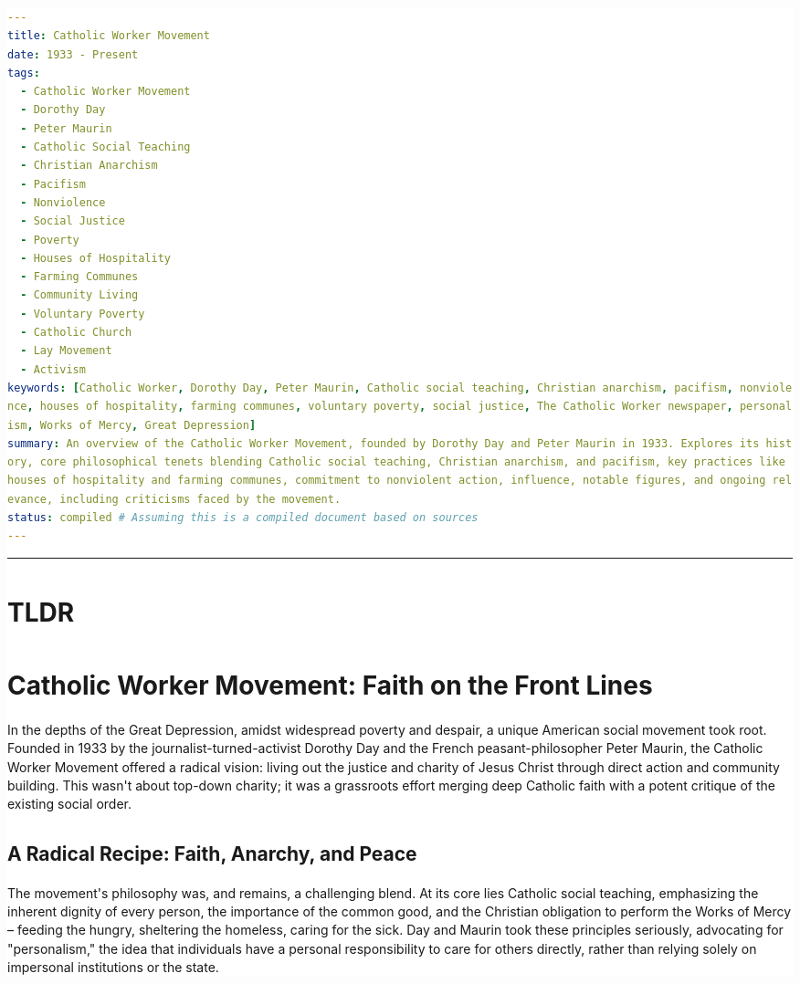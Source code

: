 ```yaml
---
title: Catholic Worker Movement
date: 1933 - Present
tags:
  - Catholic Worker Movement
  - Dorothy Day
  - Peter Maurin
  - Catholic Social Teaching
  - Christian Anarchism
  - Pacifism
  - Nonviolence
  - Social Justice
  - Poverty
  - Houses of Hospitality
  - Farming Communes
  - Community Living
  - Voluntary Poverty
  - Catholic Church
  - Lay Movement
  - Activism
keywords: [Catholic Worker, Dorothy Day, Peter Maurin, Catholic social teaching, Christian anarchism, pacifism, nonviolence, houses of hospitality, farming communes, voluntary poverty, social justice, The Catholic Worker newspaper, personalism, Works of Mercy, Great Depression]
summary: An overview of the Catholic Worker Movement, founded by Dorothy Day and Peter Maurin in 1933. Explores its history, core philosophical tenets blending Catholic social teaching, Christian anarchism, and pacifism, key practices like houses of hospitality and farming communes, commitment to nonviolent action, influence, notable figures, and ongoing relevance, including criticisms faced by the movement.
status: compiled # Assuming this is a compiled document based on sources
---
```

---
# TLDR

# Catholic Worker Movement: Faith on the Front Lines

In the depths of the Great Depression, amidst widespread poverty and despair, a unique American social movement took root. Founded in 1933 by the journalist-turned-activist Dorothy Day and the French peasant-philosopher Peter Maurin, the Catholic Worker Movement offered a radical vision: living out the justice and charity of Jesus Christ through direct action and community building. This wasn't about top-down charity; it was a grassroots effort merging deep Catholic faith with a potent critique of the existing social order.

## A Radical Recipe: Faith, Anarchy, and Peace

The movement's philosophy was, and remains, a challenging blend. At its core lies Catholic social teaching, emphasizing the inherent dignity of every person, the importance of the common good, and the Christian obligation to perform the Works of Mercy – feeding the hungry, sheltering the homeless, caring for the sick. Day and Maurin took these principles seriously, advocating for "personalism," the idea that individuals have a personal responsibility to care for others directly, rather than relying solely on impersonal institutions or the state.
